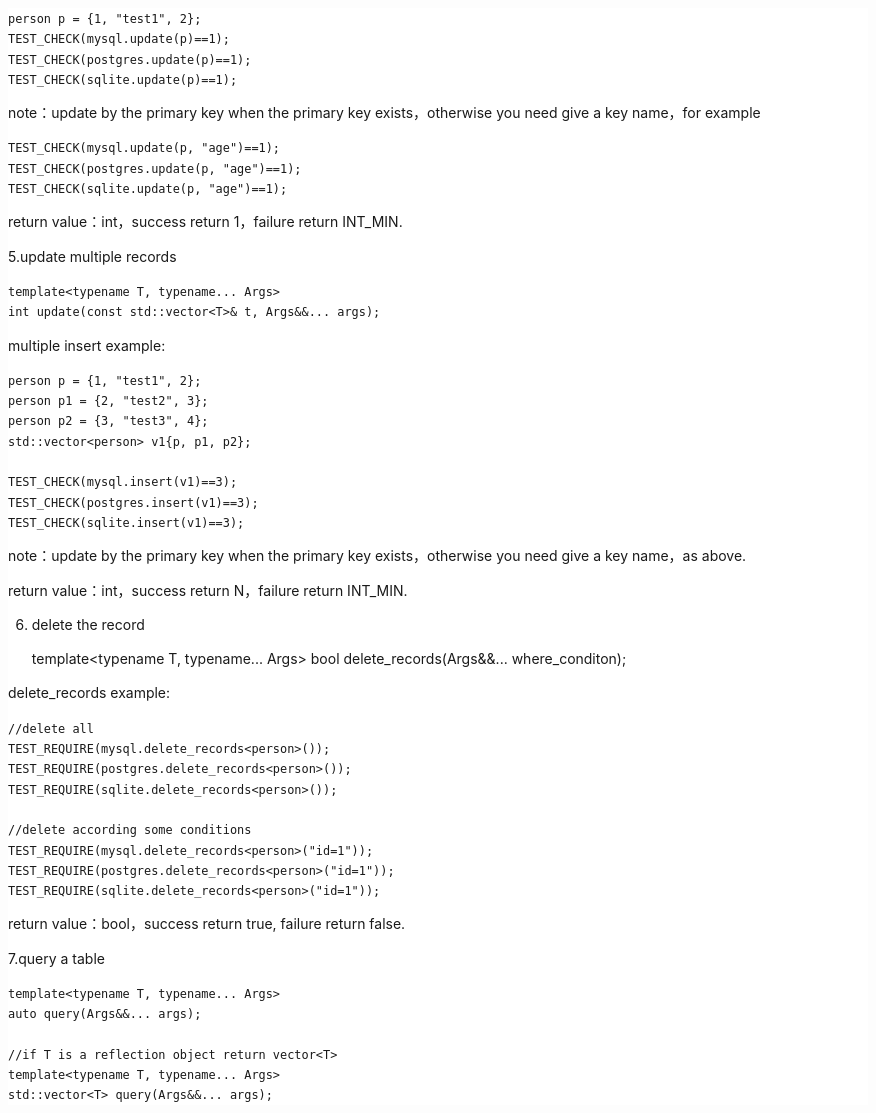 	person p = {1, "test1", 2};
	TEST_CHECK(mysql.update(p)==1);
    TEST_CHECK(postgres.update(p)==1);
    TEST_CHECK(sqlite.update(p)==1);

note：update by the primary key when the primary key exists，otherwise you need give a key name，for example
	
	TEST_CHECK(mysql.update(p, "age")==1);
    TEST_CHECK(postgres.update(p, "age")==1);
    TEST_CHECK(sqlite.update(p, "age")==1);

return value：int，success return 1，failure return INT_MIN.

5.update multiple records

	template<typename T, typename... Args>
	int update(const std::vector<T>& t, Args&&... args);

multiple insert example:

	person p = {1, "test1", 2};
    person p1 = {2, "test2", 3};
    person p2 = {3, "test3", 4};
    std::vector<person> v1{p, p1, p2};

    TEST_CHECK(mysql.insert(v1)==3);
    TEST_CHECK(postgres.insert(v1)==3);
    TEST_CHECK(sqlite.insert(v1)==3);

note：update by the primary key when the primary key exists，otherwise you need give a key name，as above.

return value：int，success return N，failure return INT_MIN.

6. delete the record

	template<typename T, typename... Args>
	bool delete_records(Args&&... where_conditon);

delete_records example:

	//delete all
	TEST_REQUIRE(mysql.delete_records<person>());
	TEST_REQUIRE(postgres.delete_records<person>());
	TEST_REQUIRE(sqlite.delete_records<person>());

	//delete according some conditions
	TEST_REQUIRE(mysql.delete_records<person>("id=1"));
	TEST_REQUIRE(postgres.delete_records<person>("id=1"));
	TEST_REQUIRE(sqlite.delete_records<person>("id=1"));

return value：bool，success return true, failure return false.

7.query a table

	template<typename T, typename... Args>
	auto query(Args&&... args);

	//if T is a reflection object return vector<T>
	template<typename T, typename... Args>
	std::vector<T> query(Args&&... args);
